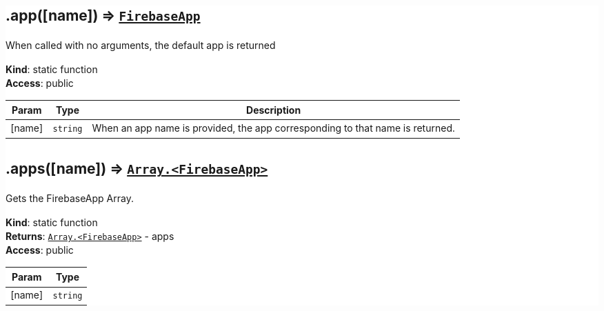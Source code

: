 ## .app([name]) ⇒ [<code>FirebaseApp</code>](#FirebaseApp)
When called with no arguments, the default app is returned

**Kind**: static function  
**Access**: public  

| Param | Type | Description |
| --- | --- | --- |
| [name] | <code>string</code> | When an app name is provided, the app corresponding to that name is returned. |

<a name="apps"></a>

## .apps([name]) ⇒ [<code>Array.&lt;FirebaseApp&gt;</code>](#FirebaseApp)
Gets the FirebaseApp Array.

**Kind**: static function  
**Returns**: [<code>Array.&lt;FirebaseApp&gt;</code>](#FirebaseApp) - apps  
**Access**: public  

| Param | Type |
| --- | --- |
| [name] | <code>string</code> | 

